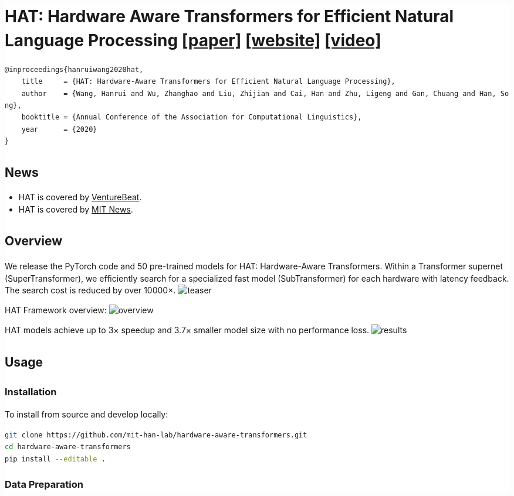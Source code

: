 # HAT: Hardware Aware Transformers for Efficient Natural Language Processing [[paper]](https://arxiv.org/abs/2005.14187) [[website]](https://hat.mit.edu) [[video]](https://youtu.be/N_tH1jIbqCw)


```
@inproceedings{hanruiwang2020hat,
    title     = {HAT: Hardware-Aware Transformers for Efficient Natural Language Processing},
    author    = {Wang, Hanrui and Wu, Zhanghao and Liu, Zhijian and Cai, Han and Zhu, Ligeng and Gan, Chuang and Han, Song},
    booktitle = {Annual Conference of the Association for Computational Linguistics},
    year      = {2020}
} 
```


## News
- HAT is covered by [VentureBeat](https://venturebeat.com/ai/new-ai-technique-speeds-up-language-models-on-edge-devices/).
- HAT is covered by [MIT News](https://venturebeat.com/ai/new-ai-technique-speeds-up-language-models-on-edge-devices/).


## Overview
We release the PyTorch code and 50 pre-trained models for HAT: Hardware-Aware Transformers. Within a Transformer supernet (SuperTransformer), we efficiently search for a specialized fast model (SubTransformer) for each hardware with latency feedback. The search cost is reduced by over 10000×.
![teaser](https://hanruiwang.me/project_pages/hat/assets/teaser.jpg)

HAT Framework overview:
![overview](https://hanruiwang.me/project_pages/hat/assets/overview.jpg)

HAT models achieve up to 3× speedup and 3.7× smaller model size with no performance loss.
![results](https://hanruiwang.me/project_pages/hat/assets/results.jpg)


## Usage

### Installation
To install from source and develop locally:

```bash
git clone https://github.com/mit-han-lab/hardware-aware-transformers.git
cd hardware-aware-transformers
pip install --editable .
```

### Data Preparation
